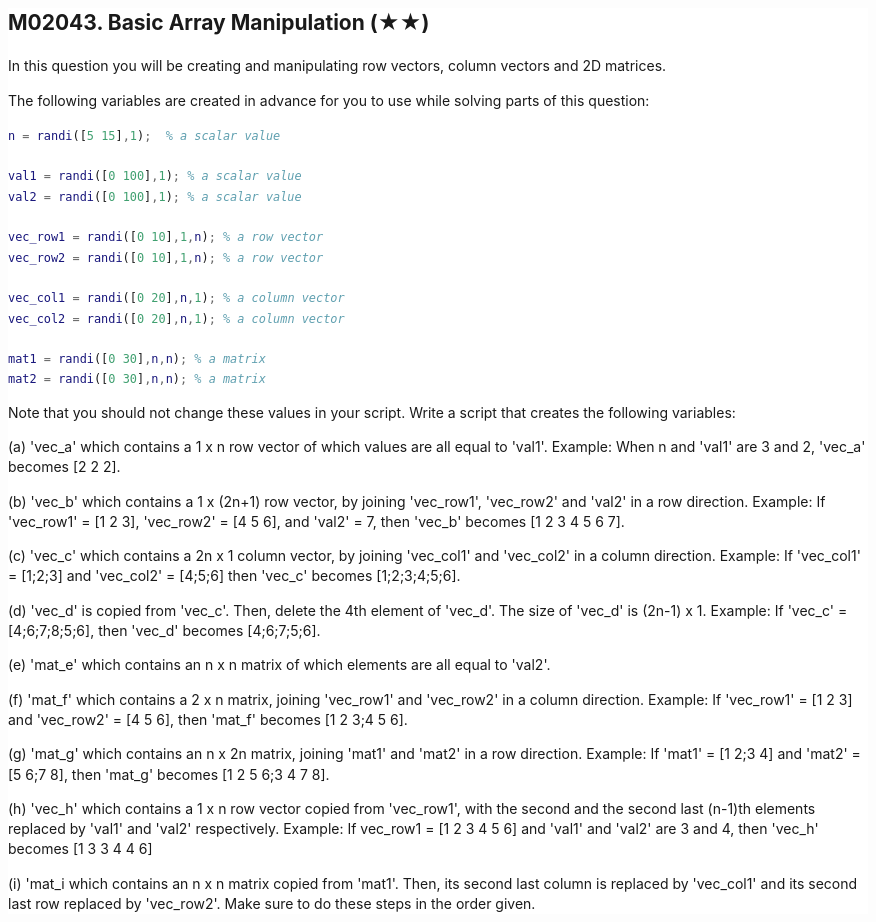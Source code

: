 ## M02043. Basic Array Manipulation (★★) 
In this question you will be creating and manipulating row vectors, column vectors and 2D matrices.

The following variables are created in advance for you to use while solving parts of this question:
```matlab
n = randi([5 15],1);  % a scalar value

val1 = randi([0 100],1); % a scalar value
val2 = randi([0 100],1); % a scalar value

vec_row1 = randi([0 10],1,n); % a row vector
vec_row2 = randi([0 10],1,n); % a row vector

vec_col1 = randi([0 20],n,1); % a column vector
vec_col2 = randi([0 20],n,1); % a column vector

mat1 = randi([0 30],n,n); % a matrix
mat2 = randi([0 30],n,n); % a matrix
```
Note that you should not change these values in your script. Write a script that creates the following variables:

(a) 'vec_a' which contains a 1 x n row vector of which values are all equal to 'val1'. 
Example: When n and 'val1' are 3 and 2, 'vec_a' becomes [2 2 2]. 

(b) 'vec_b' which contains a 1 x (2n+1) row vector, by joining 'vec_row1', 'vec_row2' and 'val2' in a row direction. 
Example: If 'vec_row1' = [1 2 3], 'vec_row2' = [4 5 6], and 'val2' = 7, then 'vec_b' becomes [1 2 3 4 5 6 7].

(c) 'vec_c' which contains a 2n x 1 column vector, by joining 'vec_col1' and 'vec_col2' in a column direction. 
Example: If 'vec_col1' = [1;2;3] and 'vec_col2' = [4;5;6] then 'vec_c' becomes [1;2;3;4;5;6].

(d) 'vec_d' is copied from 'vec_c'. Then, delete the 4th element of 'vec_d'. The size of 'vec_d' is (2n-1) x 1. 
Example: If 'vec_c' = [4;6;7;8;5;6],  then 'vec_d' becomes [4;6;7;5;6]. 

(e) 'mat_e' which contains an n x n matrix of which elements are all equal to 'val2'. 

(f) 'mat_f' which contains a 2 x n matrix, joining 'vec_row1' and 'vec_row2' in a column direction. 
Example: If 'vec_row1' = [1 2 3] and 'vec_row2' = [4 5 6], then 'mat_f' becomes [1 2 3;4 5 6].

(g) 'mat_g' which contains an n x 2n matrix, joining 'mat1' and 'mat2' in a row direction. 
Example: If 'mat1' = [1 2;3 4] and 'mat2' = [5 6;7 8], then 'mat_g' becomes [1 2 5 6;3 4 7 8].

(h) 'vec_h' which contains a 1 x n row vector copied from 'vec_row1', with the second and the second last (n-1)th elements replaced by 'val1' and 'val2' respectively.
Example: If vec_row1 = [1 2 3 4 5 6] and 'val1' and 'val2' are 3 and 4, then 'vec_h' becomes [1 3 3 4 4 6]

(i) 'mat_i which contains an n x n matrix copied from 'mat1'. Then,  its second last column is replaced by 'vec_col1' and its second last row replaced by 'vec_row2'. Make sure to do these steps in the order given.  
